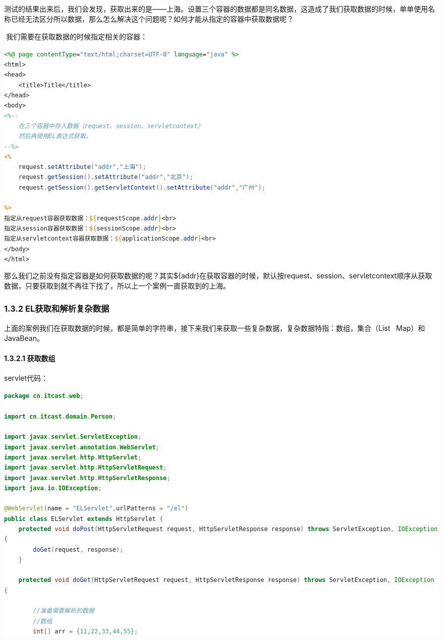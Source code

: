 ​	测试的结果出来后，我们会发现，获取出来的是——上海。设置三个容器的数据都是同名数据，这造成了我们获取数据的时候，单单使用名称已经无法区分所以数据，那么怎么解决这个问题呢？如何才能从指定的容器中获取数据呢？

​	我们需要在获取数据的时候指定相关的容器：

```jsp
<%@ page contentType="text/html;charset=UTF-8" language="java" %>
<html>
<head>
    <title>Title</title>
</head>
<body>
<%--
    在三个容器中存入数据（request、session、servletcontext）
    然后再使用EL表达式获取。
--%>
<%
    request.setAttribute("addr","上海");
    request.getSession().setAttribute("addr","北京");
    request.getSession().getServletContext().setAttribute("addr","广州");

%>
指定从request容器获取数据：${requestScope.addr}<br>
指定从session容器获取数据：${sessionScope.addr}<br>
指定从servletcontext容器获取数据：${applicationScope.addr}<br>
</body>
</html>

```

​	那么我们之前没有指定容器是如何获取数据的呢？其实${addr}在获取容器的时候，默认按request、session、servletcontext顺序从获取数据，只要获取到就不再往下找了，所以上一个案例一直获取到的上海。



### 1.3.2 EL获取和解析复杂数据 

​	上面的案例我们在获取数据的时候，都是简单的字符串，接下来我们来获取一些复杂数据，复杂数据特指：数组，集合（List   Map）和JavaBean。

#### 1.3.2.1 获取数组

servlet代码：

```java
package cn.itcast.web;

import cn.itcast.domain.Person;

import javax.servlet.ServletException;
import javax.servlet.annotation.WebServlet;
import javax.servlet.http.HttpServlet;
import javax.servlet.http.HttpServletRequest;
import javax.servlet.http.HttpServletResponse;
import java.io.IOException;

@WebServlet(name = "ELServlet",urlPatterns = "/el")
public class ELServlet extends HttpServlet {
    protected void doPost(HttpServletRequest request, HttpServletResponse response) throws ServletException, IOException {
        doGet(request, response);
    }

    protected void doGet(HttpServletRequest request, HttpServletResponse response) throws ServletException, IOException {

        //准备需要解析的数据
        //数组
        int[] arr = {11,22,33,44,55};
```